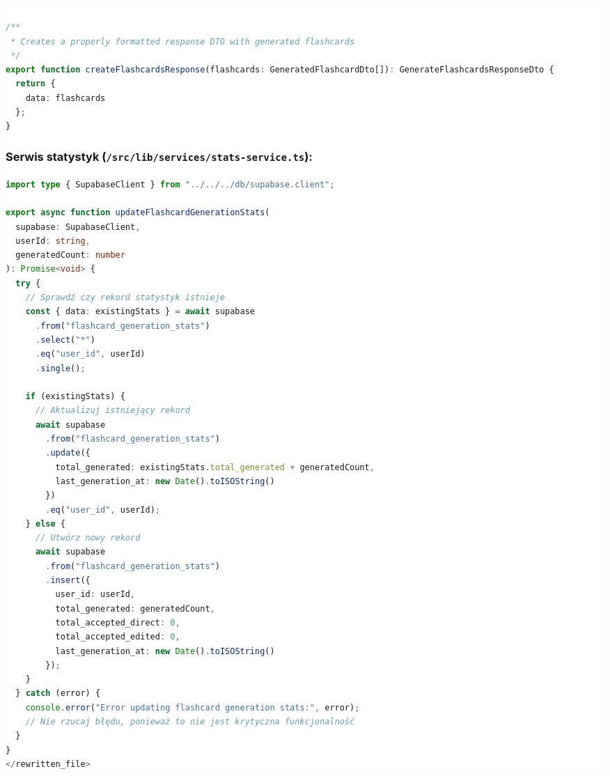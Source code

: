 ```typescript

/**
 * Creates a properly formatted response DTO with generated flashcards
 */
export function createFlashcardsResponse(flashcards: GeneratedFlashcardDto[]): GenerateFlashcardsResponseDto {
  return {
    data: flashcards
  };
}
```

### Serwis statystyk (`/src/lib/services/stats-service.ts`):

```typescript
import type { SupabaseClient } from "../../../db/supabase.client";

export async function updateFlashcardGenerationStats(
  supabase: SupabaseClient,
  userId: string,
  generatedCount: number
): Promise<void> {
  try {
    // Sprawdź czy rekord statystyk istnieje
    const { data: existingStats } = await supabase
      .from("flashcard_generation_stats")
      .select("*")
      .eq("user_id", userId)
      .single();
    
    if (existingStats) {
      // Aktualizuj istniejący rekord
      await supabase
        .from("flashcard_generation_stats")
        .update({
          total_generated: existingStats.total_generated + generatedCount,
          last_generation_at: new Date().toISOString()
        })
        .eq("user_id", userId);
    } else {
      // Utwórz nowy rekord
      await supabase
        .from("flashcard_generation_stats")
        .insert({
          user_id: userId,
          total_generated: generatedCount,
          total_accepted_direct: 0,
          total_accepted_edited: 0,
          last_generation_at: new Date().toISOString()
        });
    }
  } catch (error) {
    console.error("Error updating flashcard generation stats:", error);
    // Nie rzucaj błędu, ponieważ to nie jest krytyczna funkcjonalność
  }
}
</rewritten_file> 